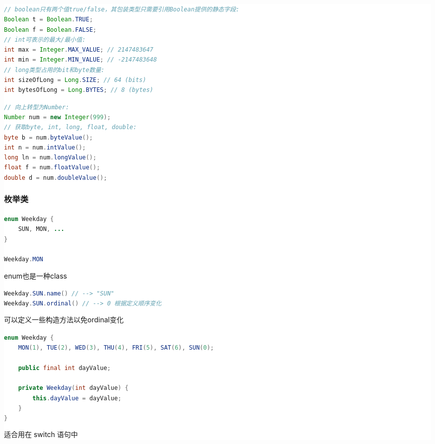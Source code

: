 ```java
// boolean只有两个值true/false，其包装类型只需要引用Boolean提供的静态字段:
Boolean t = Boolean.TRUE;
Boolean f = Boolean.FALSE;
// int可表示的最大/最小值:
int max = Integer.MAX_VALUE; // 2147483647
int min = Integer.MIN_VALUE; // -2147483648
// long类型占用的bit和byte数量:
int sizeOfLong = Long.SIZE; // 64 (bits)
int bytesOfLong = Long.BYTES; // 8 (bytes)
```

```java
// 向上转型为Number:
Number num = new Integer(999);
// 获取byte, int, long, float, double:
byte b = num.byteValue();
int n = num.intValue();
long ln = num.longValue();
float f = num.floatValue();
double d = num.doubleValue();
```

### 枚举类

```java
enum Weekday {
	SUN, MON, ...
}

Weekday.MON
```

enum也是一种class

```java
Weekday.SUN.name() // --> "SUN"
Weekday.SUN.ordinal() // --> 0 根据定义顺序变化
```

可以定义一些构造方法以免ordinal变化

```java
enum Weekday {
    MON(1), TUE(2), WED(3), THU(4), FRI(5), SAT(6), SUN(0);

    public final int dayValue;

    private Weekday(int dayValue) {
        this.dayValue = dayValue;
    }
}
```

适合用在 switch 语句中
